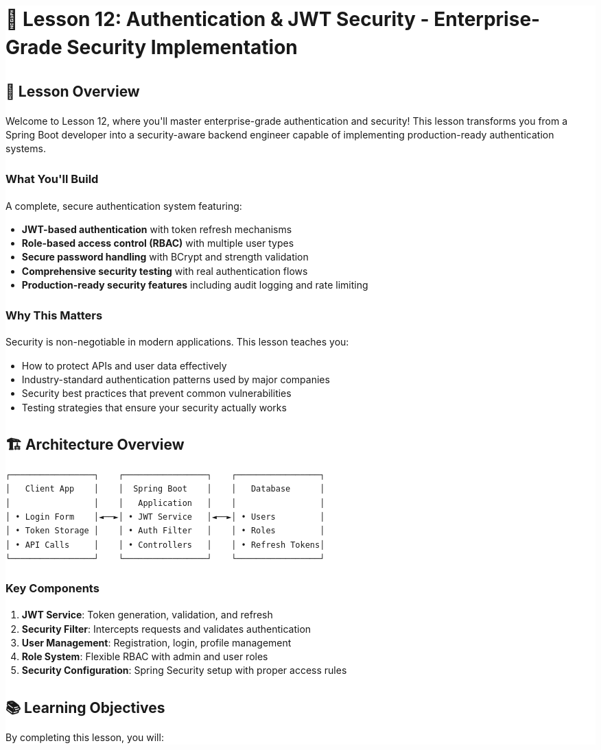 # 🔐 Lesson 12: Authentication & JWT Security - Enterprise-Grade Security Implementation

## 🎯 Lesson Overview

Welcome to Lesson 12, where you'll master enterprise-grade authentication and security! This lesson transforms you from a Spring Boot developer into a security-aware backend engineer capable of implementing production-ready authentication systems.

### What You'll Build

A complete, secure authentication system featuring:
- **JWT-based authentication** with token refresh mechanisms
- **Role-based access control (RBAC)** with multiple user types
- **Secure password handling** with BCrypt and strength validation
- **Comprehensive security testing** with real authentication flows
- **Production-ready security features** including audit logging and rate limiting

### Why This Matters

Security is non-negotiable in modern applications. This lesson teaches you:
- How to protect APIs and user data effectively
- Industry-standard authentication patterns used by major companies
- Security best practices that prevent common vulnerabilities
- Testing strategies that ensure your security actually works

## 🏗️ Architecture Overview

```
┌─────────────────┐    ┌─────────────────┐    ┌─────────────────┐
│   Client App    │    │  Spring Boot    │    │   Database      │
│                 │    │   Application   │    │                 │
│ • Login Form    │◄──►│ • JWT Service   │◄──►│ • Users         │
│ • Token Storage │    │ • Auth Filter   │    │ • Roles         │
│ • API Calls     │    │ • Controllers   │    │ • Refresh Tokens│
└─────────────────┘    └─────────────────┘    └─────────────────┘
```

### Key Components

1. **JWT Service**: Token generation, validation, and refresh
2. **Security Filter**: Intercepts requests and validates authentication
3. **User Management**: Registration, login, profile management
4. **Role System**: Flexible RBAC with admin and user roles
5. **Security Configuration**: Spring Security setup with proper access rules

## 📚 Learning Objectives

By completing this lesson, you will:
